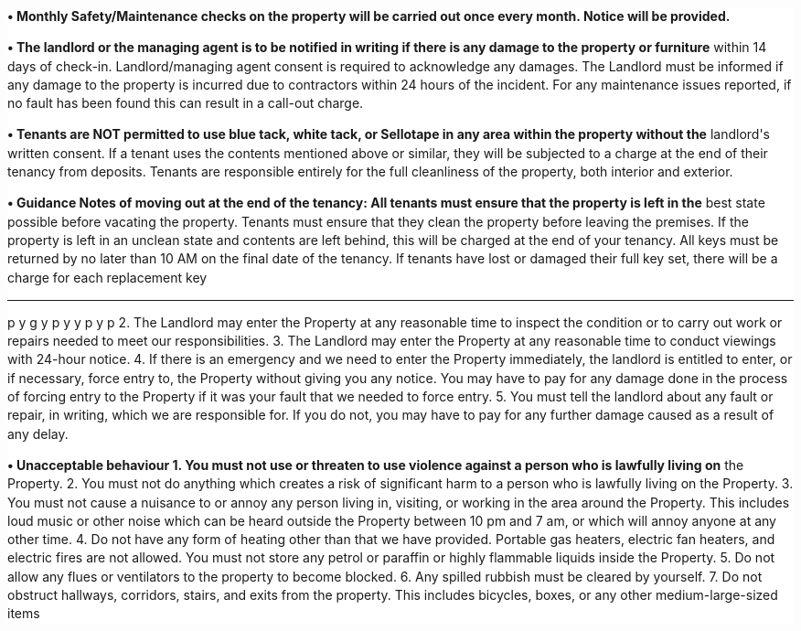 **• Monthly Safety/Maintenance checks on the property will be carried out once every month. Notice will be provided.**

**• The landlord or the managing agent is to be notified in writing if there is any damage to the property or furniture**
within 14 days of check-in. Landlord/managing agent consent is required to acknowledge any damages. The
Landlord must be informed if any damage to the property is incurred due to contractors within 24 hours of the
incident. For any maintenance issues reported, if no fault has been found this can result in a call-out charge.

**• Tenants are NOT permitted to use blue tack, white tack, or Sellotape in any area within the property without the**
landlord's written consent. If a tenant uses the contents mentioned above or similar, they will be subjected to a
charge at the end of their tenancy from deposits. Tenants are responsible entirely for the full cleanliness of the
property, both interior and exterior.

**• Guidance Notes of moving out at the end of the tenancy: All tenants must ensure that the property is left in the**
best state possible before vacating the property. Tenants must ensure that they clean the property before leaving
the premises. If the property is left in an unclean state and contents are left behind, this will be charged at the end of
your tenancy. All keys must be returned by no later than 10 AM on the final date of the tenancy. If tenants have lost
or damaged their full key set, there will be a charge for each replacement key


-----

p y g y p y y p y p
2. The Landlord may enter the Property at any reasonable time to inspect the condition or to carry out work or
repairs needed to meet our responsibilities. 3. The Landlord may enter the Property at any reasonable time to
conduct viewings with 24-hour notice. 4. If there is an emergency and we need to enter the Property immediately,
the landlord is entitled to enter, or if necessary, force entry to, the Property without giving you any notice. You may
have to pay for any damage done in the process of forcing entry to the Property if it was your fault that we needed to
force entry. 5. You must tell the landlord about any fault or repair, in writing, which we are responsible for. If you do
not, you may have to pay for any further damage caused as a result of any delay.

**• Unacceptable behaviour 1. You must not use or threaten to use violence against a person who is lawfully living on**
the Property. 2. You must not do anything which creates a risk of significant harm to a person who is lawfully living
on the Property. 3. You must not cause a nuisance to or annoy any person living in, visiting, or working in the area
around the Property. This includes loud music or other noise which can be heard outside the Property between 10
pm and 7 am, or which will annoy anyone at any other time. 4. Do not have any form of heating other than that we
have provided. Portable gas heaters, electric fan heaters, and electric fires are not allowed. You must not store any
petrol or paraffin or highly flammable liquids inside the Property. 5. Do not allow any flues or ventilators to the
property to become blocked. 6. Any spilled rubbish must be cleared by yourself. 7. Do not obstruct hallways,
corridors, stairs, and exits from the property. This includes bicycles, boxes, or any other medium-large-sized items